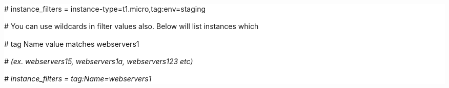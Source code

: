   </p>
    <p>
    <span class="crayon-p"># instance_filters = instance-type=t1.micro,tag:env=staging</span>
  </p>
    <p>
    <span class="crayon-p"># You can use wildcards in filter values also. Below will list instances which</span>
  </p>
    <p>
    <span class="crayon-p"># tag Name value matches webservers1<em>
  </em></span>
  </p>
    <em>
    <p><span class="crayon-p"># (ex. webservers15, webservers1a, webservers123 etc) </span></p>
  </em>
    <p>
    <em><span class="crayon-p"># instance_filters = tag:Name=webservers1</span></em>
  </p>
  </div>